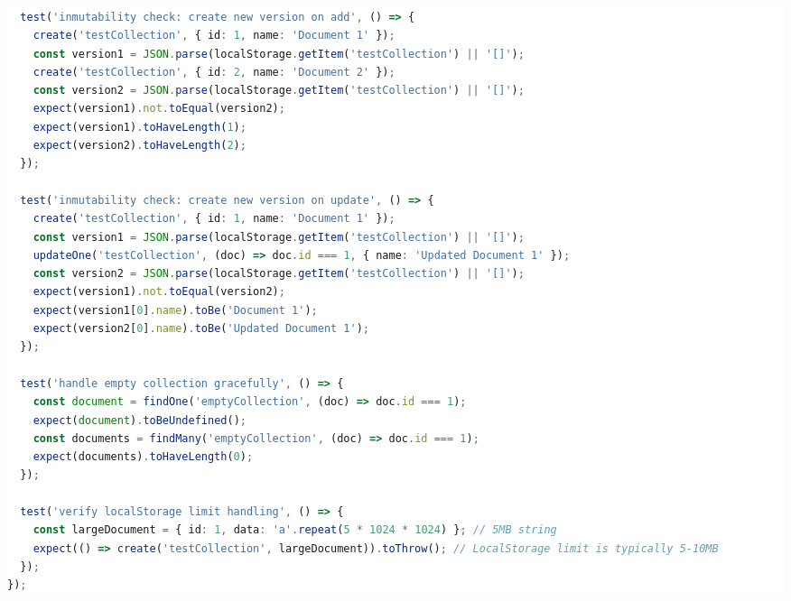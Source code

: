 ```ts
  test('inmutability check: create new version on add', () => {
    create('testCollection', { id: 1, name: 'Document 1' });
    const version1 = JSON.parse(localStorage.getItem('testCollection') || '[]');
    create('testCollection', { id: 2, name: 'Document 2' });
    const version2 = JSON.parse(localStorage.getItem('testCollection') || '[]');
    expect(version1).not.toEqual(version2);
    expect(version1).toHaveLength(1);
    expect(version2).toHaveLength(2);
  });

  test('inmutability check: create new version on update', () => {
    create('testCollection', { id: 1, name: 'Document 1' });
    const version1 = JSON.parse(localStorage.getItem('testCollection') || '[]');
    updateOne('testCollection', (doc) => doc.id === 1, { name: 'Updated Document 1' });
    const version2 = JSON.parse(localStorage.getItem('testCollection') || '[]');
    expect(version1).not.toEqual(version2);
    expect(version1[0].name).toBe('Document 1');
    expect(version2[0].name).toBe('Updated Document 1');
  });

  test('handle empty collection gracefully', () => {
    const document = findOne('emptyCollection', (doc) => doc.id === 1);
    expect(document).toBeUndefined();
    const documents = findMany('emptyCollection', (doc) => doc.id === 1);
    expect(documents).toHaveLength(0);
  });

  test('verify localStorage limit handling', () => {
    const largeDocument = { id: 1, data: 'a'.repeat(5 * 1024 * 1024) }; // 5MB string
    expect(() => create('testCollection', largeDocument)).toThrow(); // LocalStorage limit is typically 5-10MB
  });
});


```
